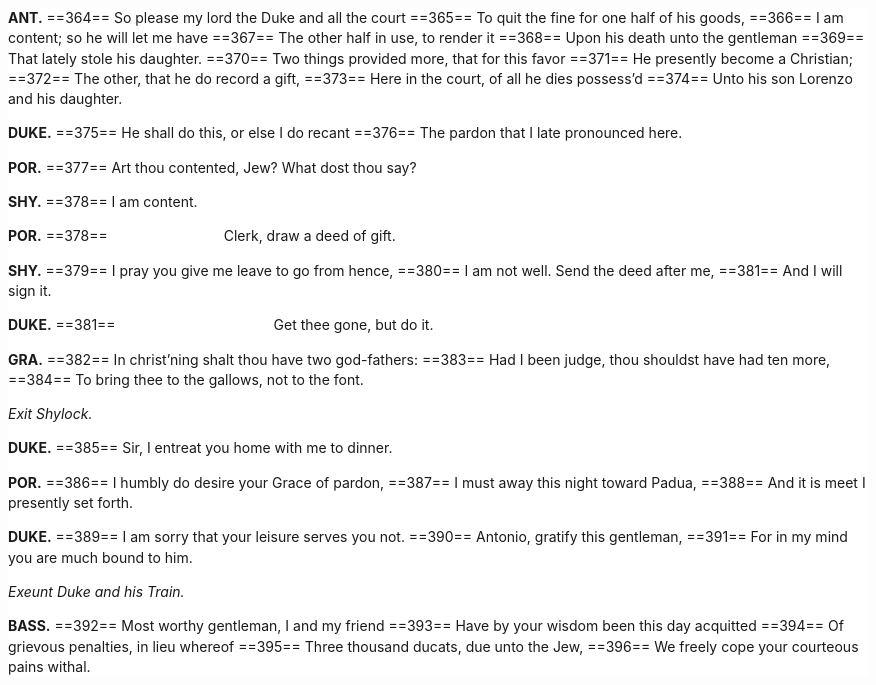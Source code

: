 **ANT.**
==364== So please my lord the Duke and all the court
==365== To quit the fine for one half of his goods,
==366== I am content; so he will let me have
==367== The other half in use, to render it
==368== Upon his death unto the gentleman
==369== That lately stole his daughter.
==370== Two things provided more, that for this favor
==371== He presently become a Christian;
==372== The other, that he do record a gift,
==373== Here in the court, of all he dies possess’d
==374== Unto his son Lorenzo and his daughter.

**DUKE.**
==375== He shall do this, or else I do recant
==376== The pardon that I late pronounced here.

**POR.**
==377== Art thou contented, Jew? What dost thou say?

**SHY.**
==378== I am content.

**POR.**
==378==         Clerk, draw a deed of gift.

**SHY.**
==379== I pray you give me leave to go from hence,
==380== I am not well. Send the deed after me,
==381== And I will sign it.

**DUKE.**
==381==            Get thee gone, but do it.

**GRA.**
==382== In christ’ning shalt thou have two god-fathers:
==383== Had I been judge, thou shouldst have had ten more,
==384== To bring thee to the gallows, not to the font.

*Exit Shylock.*

**DUKE.**
==385== Sir, I entreat you home with me to dinner.

**POR.**
==386== I humbly do desire your Grace of pardon,
==387== I must away this night toward Padua,
==388== And it is meet I presently set forth.

**DUKE.**
==389== I am sorry that your leisure serves you not.
==390== Antonio, gratify this gentleman,
==391== For in my mind you are much bound to him.

*Exeunt Duke and his Train.*

**BASS.**
==392== Most worthy gentleman, I and my friend
==393== Have by your wisdom been this day acquitted
==394== Of grievous penalties, in lieu whereof
==395== Three thousand ducats, due unto the Jew,
==396== We freely cope your courteous pains withal.
